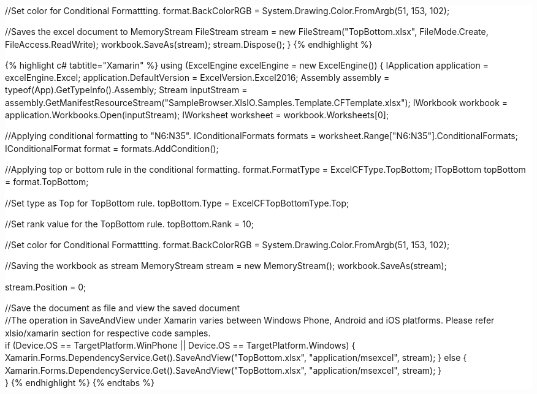   //Set color for Conditional Formattting.
  format.BackColorRGB = System.Drawing.Color.FromArgb(51, 153, 102);
  
  //Saves the excel document to MemoryStream
  FileStream stream = new FileStream("TopBottom.xlsx", FileMode.Create, FileAccess.ReadWrite);
  workbook.SaveAs(stream);
  stream.Dispose();
}
{% endhighlight %}

{% highlight c# tabtitle="Xamarin" %}
using (ExcelEngine excelEngine = new ExcelEngine())
{
  IApplication application = excelEngine.Excel;
  application.DefaultVersion = ExcelVersion.Excel2016;
  Assembly assembly = typeof(App).GetTypeInfo().Assembly;
  Stream inputStream = assembly.GetManifestResourceStream("SampleBrowser.XlsIO.Samples.Template.CFTemplate.xlsx");
  IWorkbook workbook = application.Workbooks.Open(inputStream);
  IWorksheet worksheet = workbook.Worksheets[0];
  
  //Applying conditional formatting to "N6:N35".
  IConditionalFormats formats = worksheet.Range["N6:N35"].ConditionalFormats;
  IConditionalFormat format = formats.AddCondition();
  
  //Applying top or bottom rule in the conditional formatting.
  format.FormatType = ExcelCFType.TopBottom;
  ITopBottom topBottom = format.TopBottom;
  
  //Set type as Top for TopBottom rule.
  topBottom.Type = ExcelCFTopBottomType.Top;
  
  //Set rank value for the TopBottom rule.
  topBottom.Rank = 10;
  
  //Set color for Conditional Formattting.
  format.BackColorRGB = System.Drawing.Color.FromArgb(51, 153, 102);
  
  //Saving the workbook as stream
  MemoryStream stream = new MemoryStream();
  workbook.SaveAs(stream);
  
  stream.Position = 0;
  
  //Save the document as file and view the saved document 	
  //The operation in SaveAndView under Xamarin varies between Windows Phone, Android and iOS platforms. Please refer xlsio/xamarin section for respective code samples.   
  if (Device.OS == TargetPlatform.WinPhone || Device.OS == TargetPlatform.Windows)
  {
    Xamarin.Forms.DependencyService.Get<ISaveWindowsPhone>().SaveAndView("TopBottom.xlsx", "application/msexcel", stream);
  }
  else
  {
    Xamarin.Forms.DependencyService.Get<ISave>().SaveAndView("TopBottom.xlsx", "application/msexcel", stream);
  }    
}
{% endhighlight %}
{% endtabs %}
